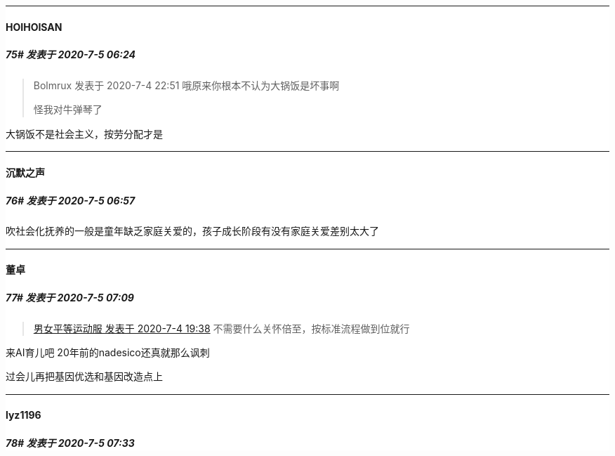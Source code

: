 





-----

####  HOIHOISAN  
##### 75#       发表于 2020-7-5 06:24



<blockquote>Bolmrux 发表于 2020-7-4 22:51
哦原来你根本不认为大锅饭是坏事啊

怪我对牛弹琴了</blockquote>
大锅饭不是社会主义，按劳分配才是







-----

####  沉默之声  
##### 76#       发表于 2020-7-5 06:57




吹社会化抚养的一般是童年缺乏家庭关爱的，孩子成长阶段有没有家庭关爱差别太大了







-----

####  董卓  
##### 77#       发表于 2020-7-5 07:09



<blockquote><a href="httphttps://bbs.saraba1st.com/2b/forum.php?mod=redirect&amp;goto=findpost&amp;pid=48067974&amp;ptid=1945837" target="_blank">男女平等运动服 发表于 2020-7-4 19:38</a>
不需要什么关怀倍至，按标准流程做到位就行</blockquote>
来AI育儿吧
20年前的nadesico还真就那么讽刺

过会儿再把基因优选和基因改造点上







-----

####  lyz1196  
##### 78#       发表于 2020-7-5 07:33
